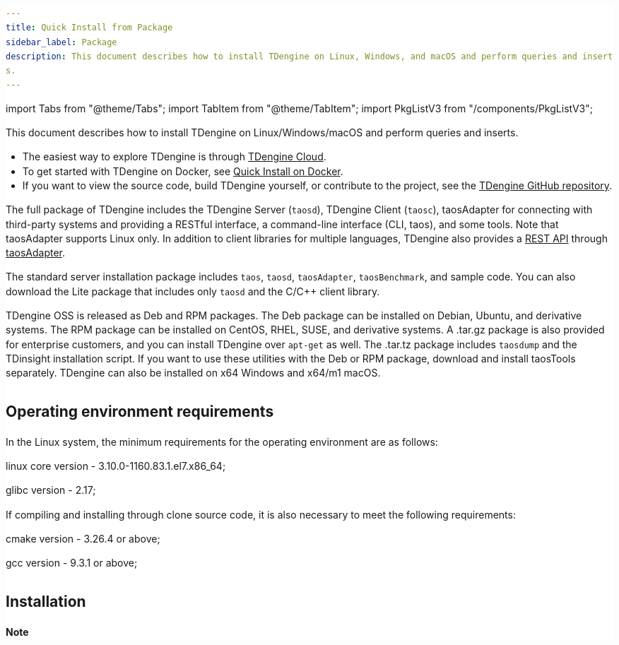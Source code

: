 ```yaml
---
title: Quick Install from Package
sidebar_label: Package
description: This document describes how to install TDengine on Linux, Windows, and macOS and perform queries and inserts.
---
```


import Tabs from "@theme/Tabs";
import TabItem from "@theme/TabItem";
import PkgListV3 from "/components/PkgListV3";

This document describes how to install TDengine on Linux/Windows/macOS and perform queries and inserts.

- The easiest way to explore TDengine is through [TDengine Cloud](https://cloud.tdengine.com). 
- To get started with TDengine on Docker, see [Quick Install on Docker](../../get-started/docker).
- If you want to view the source code, build TDengine yourself, or contribute to the project, see the [TDengine GitHub repository](https://github.com/taosdata/TDengine).

The full package of TDengine includes the TDengine Server (`taosd`), TDengine Client (`taosc`), taosAdapter for connecting with third-party systems and providing a RESTful interface, a command-line interface (CLI, taos), and some tools. Note that taosAdapter supports Linux only. In addition to client libraries for multiple languages, TDengine also provides a [REST API](../../reference/rest-api) through [taosAdapter](../../reference/taosadapter).

The standard server installation package includes `taos`, `taosd`, `taosAdapter`, `taosBenchmark`, and sample code. You can also download the Lite package that includes only `taosd` and the C/C++ client library.

TDengine OSS is released as Deb and RPM packages. The Deb package can be installed on Debian, Ubuntu, and derivative systems. The RPM package can be installed on CentOS, RHEL, SUSE, and derivative systems. A .tar.gz package is also provided for enterprise customers, and you can install TDengine over `apt-get` as well. The .tar.tz package includes `taosdump` and the TDinsight installation script. If you want to use these utilities with the Deb or RPM package, download and install taosTools separately. TDengine can also be installed on x64 Windows and x64/m1 macOS.

## Operating environment requirements
In the Linux system, the minimum requirements for the operating environment are as follows:

linux core version - 3.10.0-1160.83.1.el7.x86_64;

glibc version - 2.17;

If compiling and installing through clone source code, it is also necessary to meet the following requirements:

cmake version - 3.26.4 or above;

gcc version - 9.3.1 or above;

## Installation

**Note**
